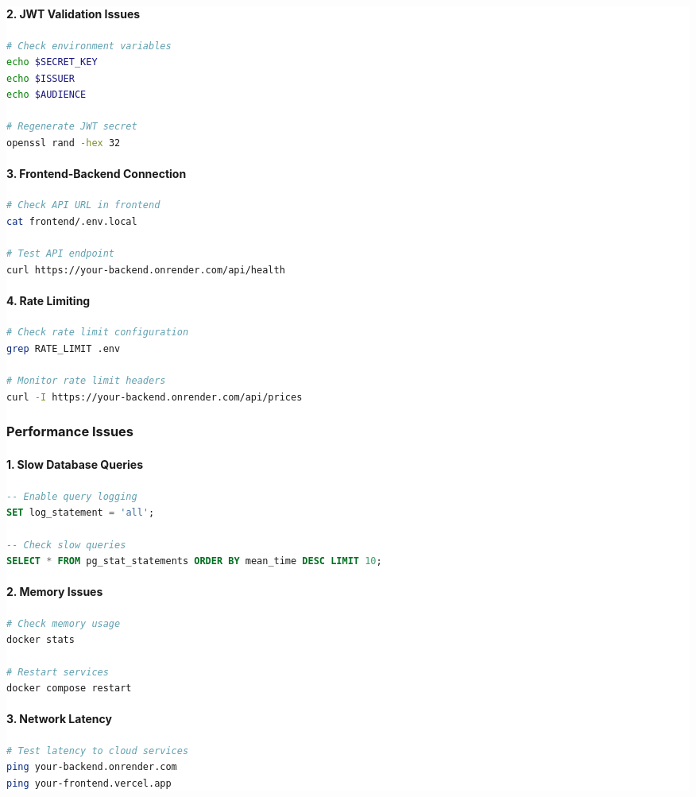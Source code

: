 #### 2. JWT Validation Issues
```bash
# Check environment variables
echo $SECRET_KEY
echo $ISSUER
echo $AUDIENCE

# Regenerate JWT secret
openssl rand -hex 32
```

#### 3. Frontend-Backend Connection
```bash
# Check API URL in frontend
cat frontend/.env.local

# Test API endpoint
curl https://your-backend.onrender.com/api/health
```

#### 4. Rate Limiting
```bash
# Check rate limit configuration
grep RATE_LIMIT .env

# Monitor rate limit headers
curl -I https://your-backend.onrender.com/api/prices
```

### Performance Issues

#### 1. Slow Database Queries
```sql
-- Enable query logging
SET log_statement = 'all';

-- Check slow queries
SELECT * FROM pg_stat_statements ORDER BY mean_time DESC LIMIT 10;
```

#### 2. Memory Issues
```bash
# Check memory usage
docker stats

# Restart services
docker compose restart
```

#### 3. Network Latency
```bash
# Test latency to cloud services
ping your-backend.onrender.com
ping your-frontend.vercel.app
```
